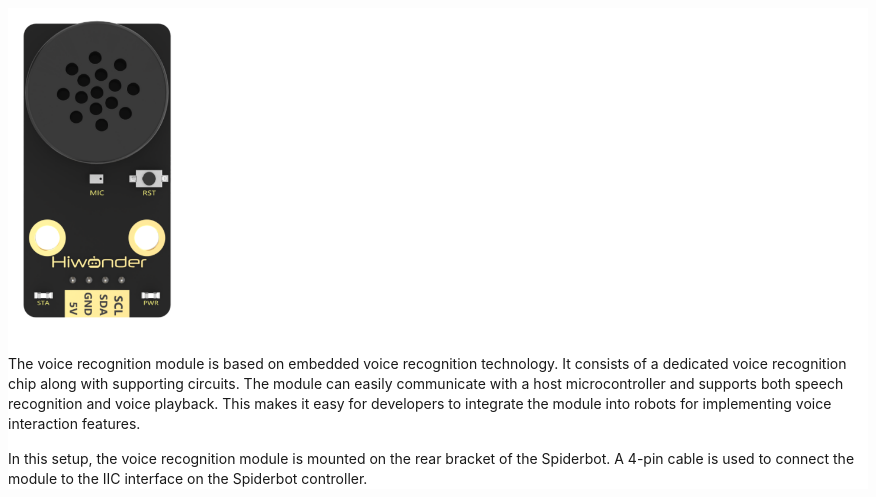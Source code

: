 <img class="common_img" src="../_static/media/chapter_6/section_5/image3.png" style="width:180px;"/>

The voice recognition module is based on embedded voice recognition technology. It consists of a dedicated voice recognition chip along with supporting circuits. The module can easily communicate with a host microcontroller and supports both speech recognition and voice playback. This makes it easy for developers to integrate the module into robots for implementing voice interaction features.

In this setup, the voice recognition module is mounted on the rear bracket of the Spiderbot. A 4-pin cable is used to connect the module to the IIC interface on the Spiderbot controller.
